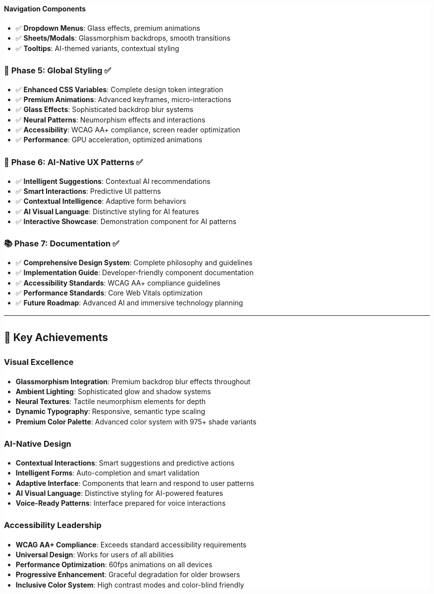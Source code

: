 #### **Navigation Components**
- ✅ **Dropdown Menus**: Glass effects, premium animations
- ✅ **Sheets/Modals**: Glassmorphism backdrops, smooth transitions
- ✅ **Tooltips**: AI-themed variants, contextual styling

### 🎯 **Phase 5: Global Styling** ✅
- ✅ **Enhanced CSS Variables**: Complete design token integration
- ✅ **Premium Animations**: Advanced keyframes, micro-interactions
- ✅ **Glass Effects**: Sophisticated backdrop blur systems
- ✅ **Neural Patterns**: Neumorphism effects and interactions
- ✅ **Accessibility**: WCAG AA+ compliance, screen reader optimization
- ✅ **Performance**: GPU acceleration, optimized animations

### 🤖 **Phase 6: AI-Native UX Patterns** ✅
- ✅ **Intelligent Suggestions**: Contextual AI recommendations
- ✅ **Smart Interactions**: Predictive UI patterns
- ✅ **Contextual Intelligence**: Adaptive form behaviors
- ✅ **AI Visual Language**: Distinctive styling for AI features
- ✅ **Interactive Showcase**: Demonstration component for AI patterns

### 📚 **Phase 7: Documentation** ✅
- ✅ **Comprehensive Design System**: Complete philosophy and guidelines
- ✅ **Implementation Guide**: Developer-friendly component documentation
- ✅ **Accessibility Standards**: WCAG AA+ compliance guidelines
- ✅ **Performance Standards**: Core Web Vitals optimization
- ✅ **Future Roadmap**: Advanced AI and immersive technology planning

---

## 🚀 Key Achievements

### **Visual Excellence**
- **Glassmorphism Integration**: Premium backdrop blur effects throughout
- **Ambient Lighting**: Sophisticated glow and shadow systems
- **Neural Textures**: Tactile neumorphism elements for depth
- **Dynamic Typography**: Responsive, semantic type scaling
- **Premium Color Palette**: Advanced color system with 975+ shade variants

### **AI-Native Design**
- **Contextual Interactions**: Smart suggestions and predictive actions
- **Intelligent Forms**: Auto-completion and smart validation
- **Adaptive Interface**: Components that learn and respond to user patterns
- **AI Visual Language**: Distinctive styling for AI-powered features
- **Voice-Ready Patterns**: Interface prepared for voice interactions

### **Accessibility Leadership**
- **WCAG AA+ Compliance**: Exceeds standard accessibility requirements
- **Universal Design**: Works for users of all abilities
- **Performance Optimization**: 60fps animations on all devices
- **Progressive Enhancement**: Graceful degradation for older browsers
- **Inclusive Color System**: High contrast modes and color-blind friendly
